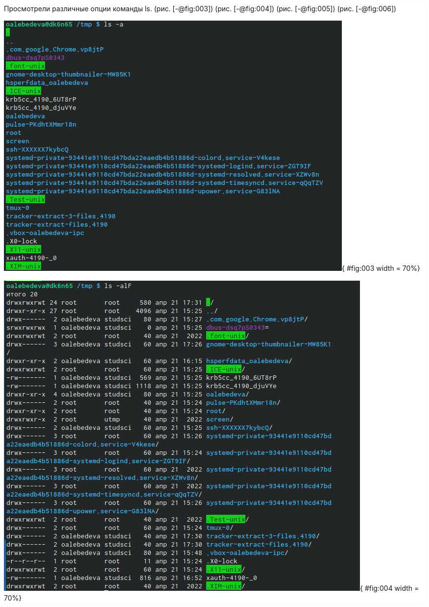 Просмотрели различные опции команды ls. (рис. [-@fig:003]) (рис. [-@fig:004]) (рис. [-@fig:005]) (рис. [-@fig:006])

![Команда ls -a](image/3.png){ #fig:003 width = 70%}

![Команда ls -alF](image/4.png){ #fig:004 width = 70%}
